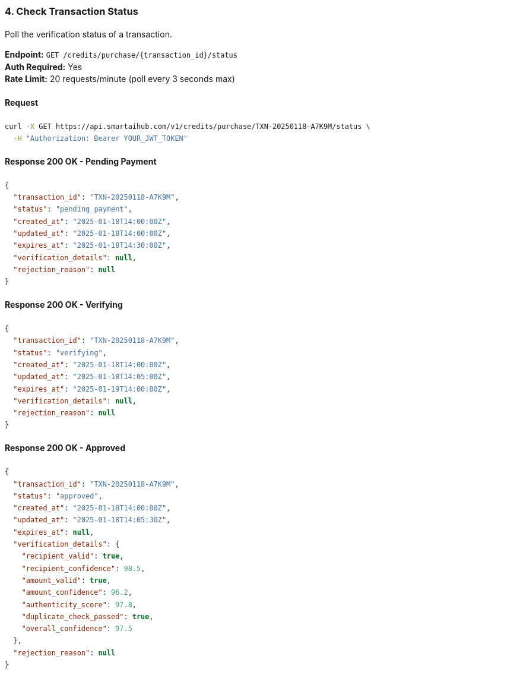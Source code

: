 ### 4. Check Transaction Status

Poll the verification status of a transaction.

**Endpoint:** `GET /credits/purchase/{transaction_id}/status`  
**Auth Required:** Yes  
**Rate Limit:** 20 requests/minute (poll every 3 seconds max)

#### Request

```bash
curl -X GET https://api.smartaihub.com/v1/credits/purchase/TXN-20250118-A7K9M/status \
  -H "Authorization: Bearer YOUR_JWT_TOKEN"
```

#### Response 200 OK - Pending Payment

```json
{
  "transaction_id": "TXN-20250118-A7K9M",
  "status": "pending_payment",
  "created_at": "2025-01-18T14:00:00Z",
  "updated_at": "2025-01-18T14:00:00Z",
  "expires_at": "2025-01-18T14:30:00Z",
  "verification_details": null,
  "rejection_reason": null
}
```

#### Response 200 OK - Verifying

```json
{
  "transaction_id": "TXN-20250118-A7K9M",
  "status": "verifying",
  "created_at": "2025-01-18T14:00:00Z",
  "updated_at": "2025-01-18T14:05:00Z",
  "expires_at": "2025-01-19T14:00:00Z",
  "verification_details": null,
  "rejection_reason": null
}
```

#### Response 200 OK - Approved

```json
{
  "transaction_id": "TXN-20250118-A7K9M",
  "status": "approved",
  "created_at": "2025-01-18T14:00:00Z",
  "updated_at": "2025-01-18T14:05:30Z",
  "expires_at": null,
  "verification_details": {
    "recipient_valid": true,
    "recipient_confidence": 98.5,
    "amount_valid": true,
    "amount_confidence": 96.2,
    "authenticity_score": 97.8,
    "duplicate_check_passed": true,
    "overall_confidence": 97.5
  },
  "rejection_reason": null
}
```
